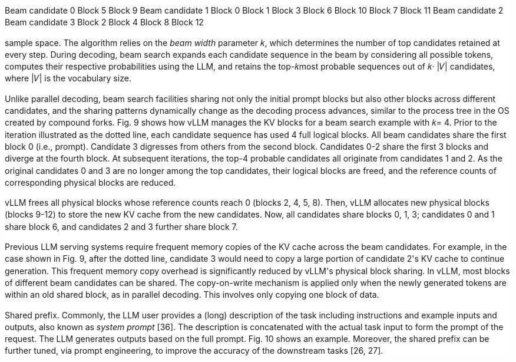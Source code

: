Beam candidate 0
Block 5
Block 9
Beam candidate 1
Block 0
Block 1
Block 3
Block 6
Block 10
Block 7
Block 11
Beam candidate 2
Beam candidate 3
Block 2
Block 4
Block 8
Block 12

sample space. The algorithm relies on the *beam width* parameter 𝑘, which determines the number of top candidates retained at every step. During decoding, beam search expands each candidate sequence in the beam by considering all possible tokens, computes their respective probabilities using the LLM, and retains the top-𝑘most probable sequences out of 𝑘· |𝑉| candidates, where |𝑉| is the vocabulary size.

Unlike parallel decoding, beam search facilities sharing not only the initial prompt blocks but also other blocks across different candidates, and the sharing patterns dynamically change as the decoding process advances, similar to the process tree in the OS created by compound forks. Fig. 9 shows how vLLM manages the KV blocks for a beam search example with 𝑘= 4. Prior to the iteration illustrated as the dotted line, each candidate sequence has used 4 full logical blocks. All beam candidates share the first block 0 (i.e., prompt). Candidate 3 digresses from others from the second block. Candidates 0-2 share the first 3 blocks and diverge at the fourth block. At subsequent iterations, the top-4 probable candidates all originate from candidates 1 and 2. As the original candidates 0 and 3 are no longer among the top candidates, their logical blocks are freed, and the reference counts of corresponding physical blocks are reduced.

vLLM frees all physical blocks whose reference counts reach
0 (blocks 2, 4, 5, 8). Then, vLLM allocates new physical blocks
(blocks 9-12) to store the new KV cache from the new candidates. Now, all candidates share blocks 0, 1, 3; candidates
0 and 1 share block 6, and candidates 2 and 3 further share block 7.

Previous LLM serving systems require frequent memory copies of the KV cache across the beam candidates. For example, in the case shown in Fig. 9, after the dotted line, candidate
3 would need to copy a large portion of candidate 2's KV
cache to continue generation. This frequent memory copy overhead is significantly reduced by vLLM's physical block sharing. In vLLM, most blocks of different beam candidates can be shared. The copy-on-write mechanism is applied only when the newly generated tokens are within an old shared block, as in parallel decoding. This involves only copying one block of data.

Shared prefix. Commonly, the LLM user provides a (long)
description of the task including instructions and example inputs and outputs, also known as *system prompt* [36]. The description is concatenated with the actual task input to form the prompt of the request. The LLM generates outputs based on the full prompt. Fig. 10 shows an example. Moreover, the shared prefix can be further tuned, via prompt engineering, to improve the accuracy of the downstream tasks [26, 27].
